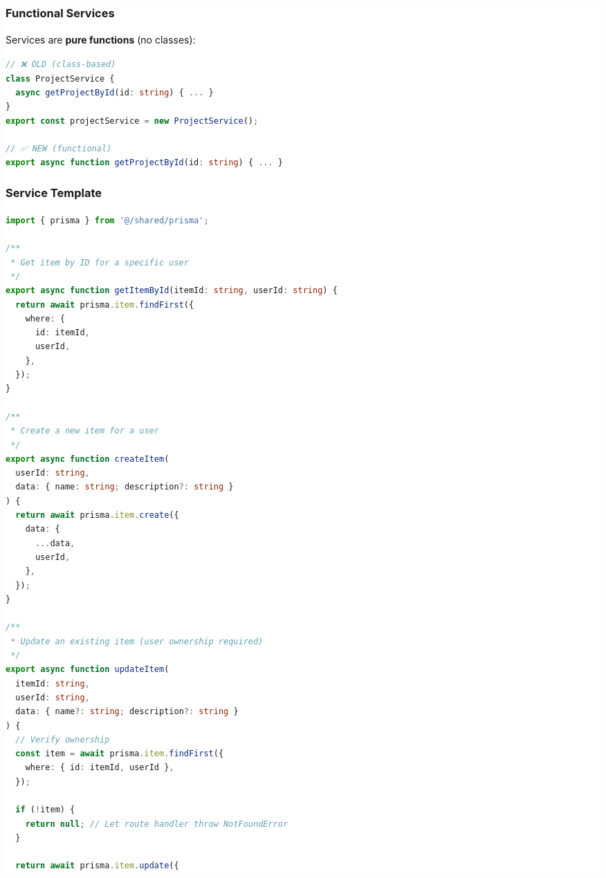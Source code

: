 ### Functional Services

Services are **pure functions** (no classes):

```typescript
// ❌ OLD (class-based)
class ProjectService {
  async getProjectById(id: string) { ... }
}
export const projectService = new ProjectService();

// ✅ NEW (functional)
export async function getProjectById(id: string) { ... }
```

### Service Template

```typescript
import { prisma } from '@/shared/prisma';

/**
 * Get item by ID for a specific user
 */
export async function getItemById(itemId: string, userId: string) {
  return await prisma.item.findFirst({
    where: {
      id: itemId,
      userId,
    },
  });
}

/**
 * Create a new item for a user
 */
export async function createItem(
  userId: string,
  data: { name: string; description?: string }
) {
  return await prisma.item.create({
    data: {
      ...data,
      userId,
    },
  });
}

/**
 * Update an existing item (user ownership required)
 */
export async function updateItem(
  itemId: string,
  userId: string,
  data: { name?: string; description?: string }
) {
  // Verify ownership
  const item = await prisma.item.findFirst({
    where: { id: itemId, userId },
  });

  if (!item) {
    return null; // Let route handler throw NotFoundError
  }

  return await prisma.item.update({
```